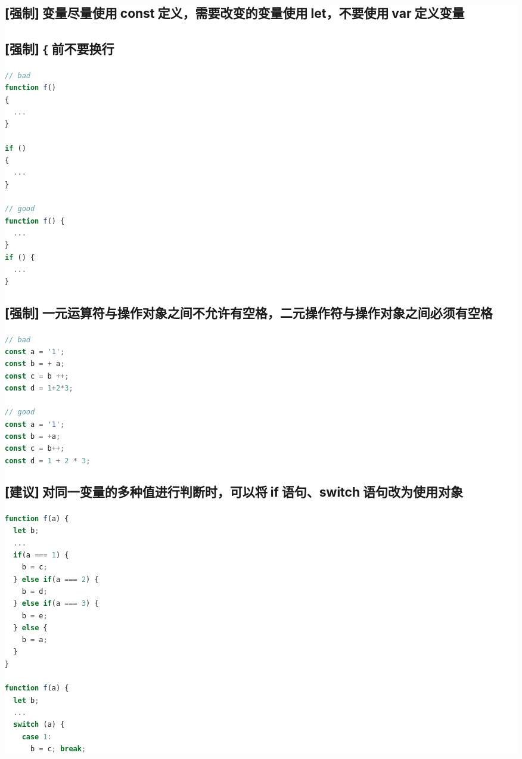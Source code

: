 ## **[强制]** **变量尽量使用 const 定义，需要改变的变量使用 let，不要使用 var 定义变量**

## **[强制]** **`{` 前不要换行**
```javascript
// bad
function f() 
{
  ...  
}

if () 
{
  ...
} 

// good
function f() {
  ...
}
if () {
  ...
}
```

## **[强制]** **一元运算符与操作对象之间不允许有空格，二元操作符与操作对象之间必须有空格**
```javascript
// bad
const a = '1';
const b = + a;
const c = b ++;
const d = 1+2*3;

// good
const a = '1';
const b = +a;
const c = b++;
const d = 1 + 2 * 3;
```

## **[建议]** **对同一变量的多种值进行判断时，可以将 if 语句、switch 语句改为使用对象**
```javascript
function f(a) {
  let b;
  ...
  if(a === 1) {
    b = c;
  } else if(a === 2) {
    b = d;
  } else if(a === 3) {
    b = e;
  } else {
    b = a;
  }
}

function f(a) {
  let b;
  ...
  switch (a) {
    case 1: 
      b = c; break;
```